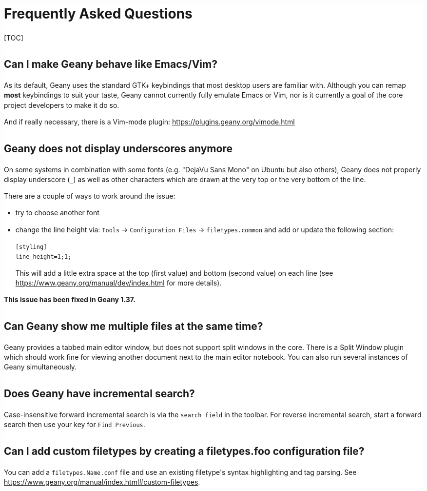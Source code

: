 Frequently Asked Questions
====================

[TOC]

## Can I make Geany behave like Emacs/Vim?

As its default, Geany uses the standard GTK+ keybindings that most desktop users are
familiar with. Although you can remap **most** keybindings to suit your taste,
Geany cannot currently fully emulate Emacs or Vim, nor is it currently a goal
of the core project developers to make it do so.

And if really necessary, there is a Vim-mode plugin: https://plugins.geany.org/vimode.html


## Geany does not display underscores anymore

On some systems in combination with some fonts (e.g. "DejaVu Sans Mono" on Ubuntu but
also others), Geany does not properly display underscore (`_`) as well as other
characters which are drawn at the very top or the very bottom of the line.

There are a couple of ways to work around the issue:

  - try to choose another font
  - change the line height via: `Tools` -> `Configuration Files` -> `filetypes.common`
    and add or update the following section:

		[styling]
		line_height=1;1;

    This will add a little extra space at the top (first value) and bottom (second value)
    on each line (see https://www.geany.org/manual/dev/index.html for more details).


**This issue has been fixed in Geany 1.37.**


## Can Geany show me multiple files at the same time?

Geany provides a tabbed main editor window, but does not support
split windows in the core. There is a Split Window plugin which
should work fine for viewing another document next to the main
editor notebook. You can also run several instances of Geany simultaneously.


## Does Geany have incremental search?

Case-insensitive forward incremental search is via the `search field` in the toolbar.
For reverse incremental search, start a forward search then use your key for `Find Previous`.


## Can I add custom filetypes by creating a filetypes.foo configuration file?

You can add a `filetypes.Name.conf` file and use an existing
filetype's syntax highlighting and tag parsing.
See https://www.geany.org/manual/index.html#custom-filetypes.


[1]: https://geany.org/manual/hacking.html#adding-a-filetype
[2]: /support/plugins/
[3]: /documentation/manual/
[4]: https://wiki.geany.org/
[5]: /contribute/development/
[6]: /contribute/translation/statistics/
[7]: /news/gtk-symbol-completion-data-removed-from-geany-016/
[8]: https://www.geany.org/manual/index.html#indentation
[9]: /support/mailing-lists/
[10]: https://plugins.geany.org/geanylua/geanylua-index.html
[11]: https://plugins.geany.org/geanypy.html